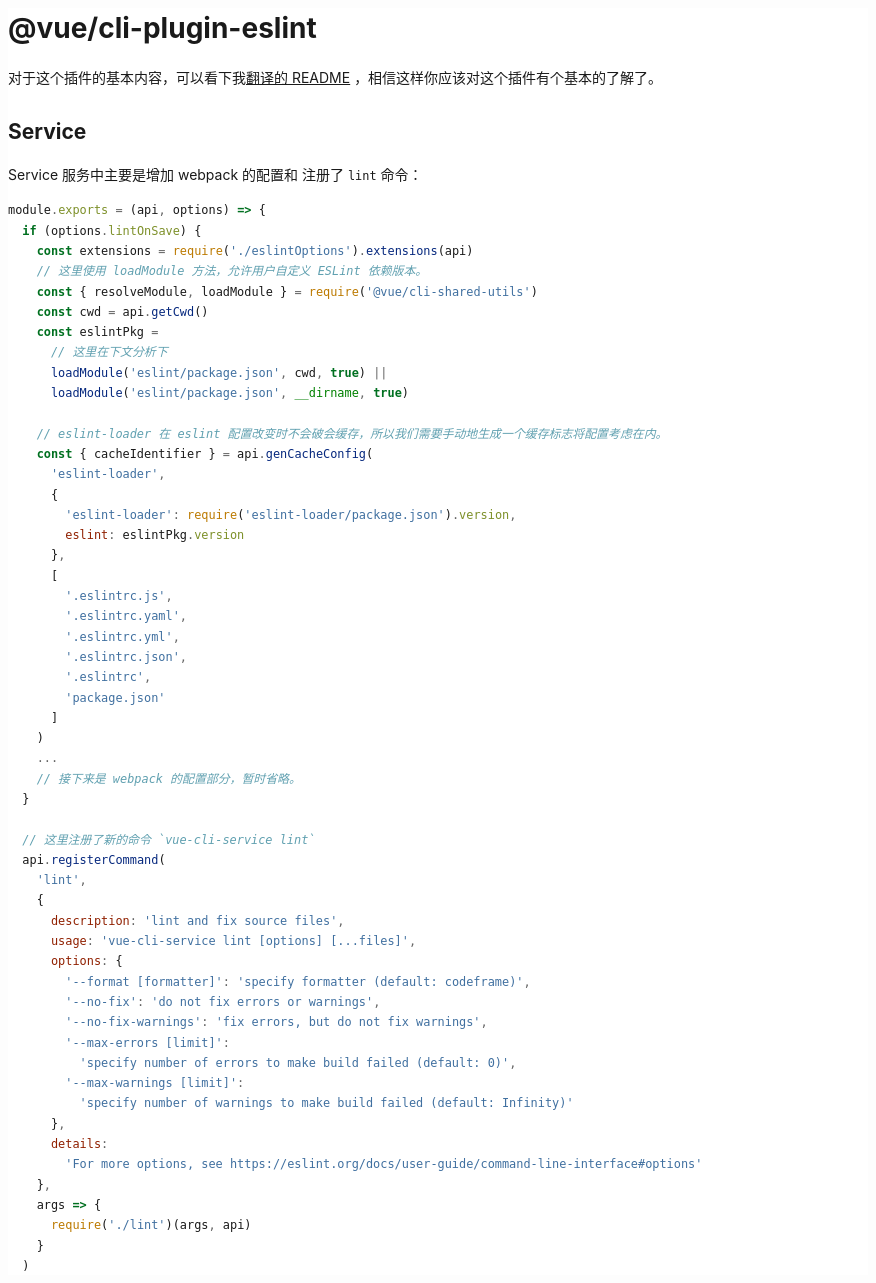 # @vue/cli-plugin-eslint

对于这个插件的基本内容，可以看下我[翻译的 README](https://llccing.github.io/FrontEnd/blog/translate/vue-cli-plugin-eslint-readme.html) ，相信这样你应该对这个插件有个基本的了解了。

## Service

Service 服务中主要是增加 webpack 的配置和 注册了 `lint` 命令：

```js
module.exports = (api, options) => {
  if (options.lintOnSave) {
    const extensions = require('./eslintOptions').extensions(api)
    // 这里使用 loadModule 方法，允许用户自定义 ESLint 依赖版本。
    const { resolveModule, loadModule } = require('@vue/cli-shared-utils')
    const cwd = api.getCwd()
    const eslintPkg =
      // 这里在下文分析下
      loadModule('eslint/package.json', cwd, true) ||
      loadModule('eslint/package.json', __dirname, true)

    // eslint-loader 在 eslint 配置改变时不会破会缓存，所以我们需要手动地生成一个缓存标志将配置考虑在内。
    const { cacheIdentifier } = api.genCacheConfig(
      'eslint-loader',
      {
        'eslint-loader': require('eslint-loader/package.json').version,
        eslint: eslintPkg.version
      },
      [
        '.eslintrc.js',
        '.eslintrc.yaml',
        '.eslintrc.yml',
        '.eslintrc.json',
        '.eslintrc',
        'package.json'
      ]
    )
    ...
    // 接下来是 webpack 的配置部分，暂时省略。
  }

  // 这里注册了新的命令 `vue-cli-service lint`
  api.registerCommand(
    'lint',
    {
      description: 'lint and fix source files',
      usage: 'vue-cli-service lint [options] [...files]',
      options: {
        '--format [formatter]': 'specify formatter (default: codeframe)',
        '--no-fix': 'do not fix errors or warnings',
        '--no-fix-warnings': 'fix errors, but do not fix warnings',
        '--max-errors [limit]':
          'specify number of errors to make build failed (default: 0)',
        '--max-warnings [limit]':
          'specify number of warnings to make build failed (default: Infinity)'
      },
      details:
        'For more options, see https://eslint.org/docs/user-guide/command-line-interface#options'
    },
    args => {
      require('./lint')(args, api)
    }
  )
```